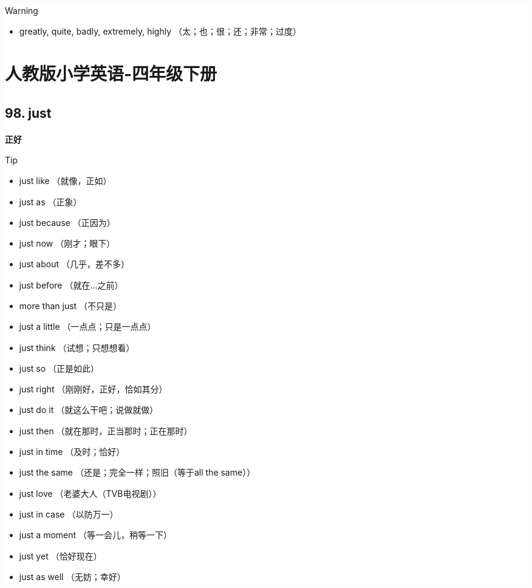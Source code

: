 > [!WARNING]
>
> - greatly, quite, badly, extremely, highly （太；也；很；还；非常；过度）
>

# 人教版小学英语-四年级下册

## 98. just

**正好**

> [!TIP]
>
> - just like （就像，正如）
>
> - just as （正象）
>
> - just because （正因为）
>
> - just now （刚才；眼下）
>
> - just about （几乎，差不多）
>
> - just before （就在...之前）
>
> - more than just （不只是）
>
> - just a little （一点点；只是一点点）
>
> - just think （试想；只想想看）
>
> - just so （正是如此）
>
> - just right （刚刚好，正好，恰如其分）
>
> - just do it （就这么干吧；说做就做）
>
> - just then （就在那时，正当那时；正在那时）
>
> - just in time （及时；恰好）
>
> - just the same （还是；完全一样；照旧（等于all the same））
>
> - just love （老婆大人（TVB电视剧））
>
> - just in case （以防万一）
>
> - just a moment （等一会儿，稍等一下）
>
> - just yet （恰好现在）
>
> - just as well （无妨；幸好）
>
